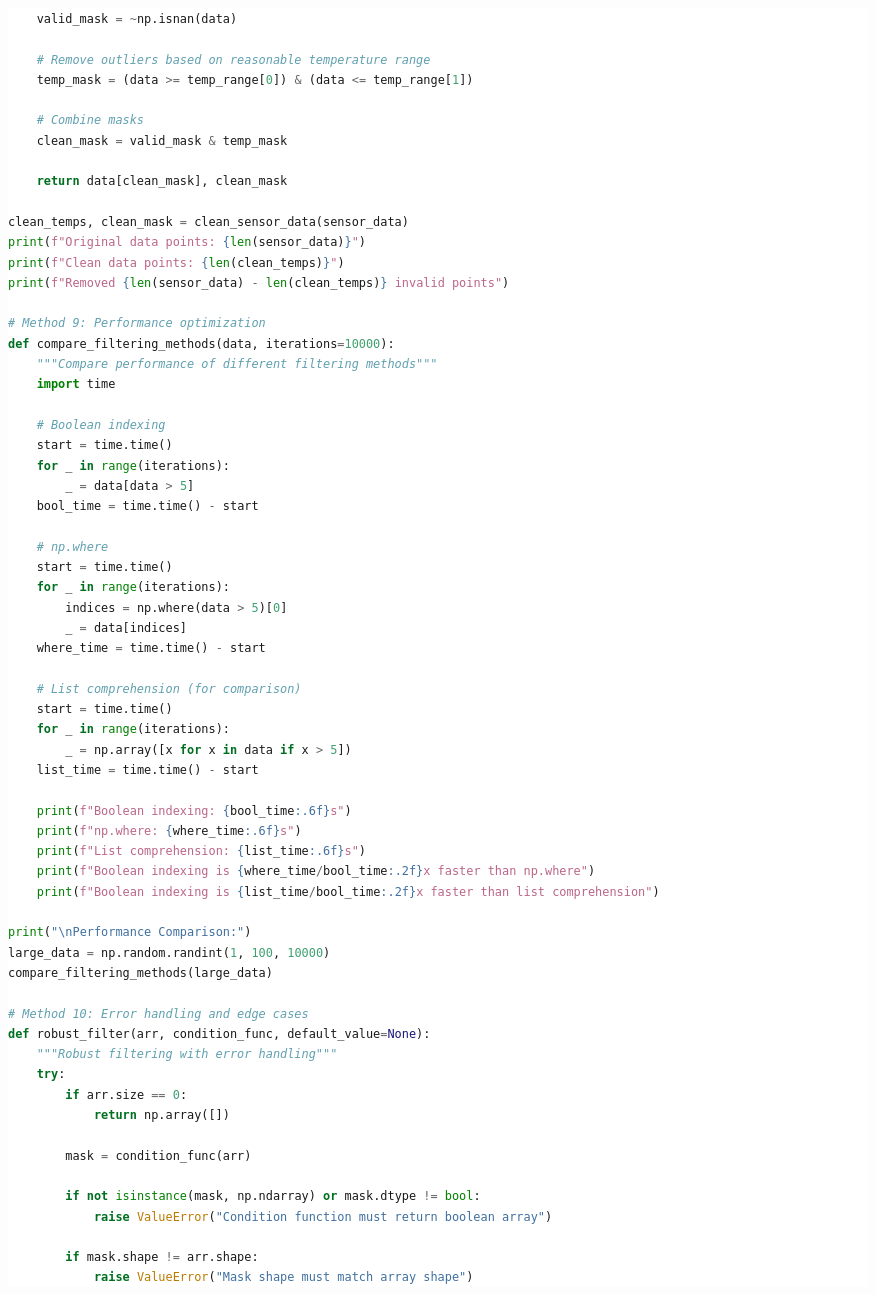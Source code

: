 ```python
    valid_mask = ~np.isnan(data)
    
    # Remove outliers based on reasonable temperature range
    temp_mask = (data >= temp_range[0]) & (data <= temp_range[1])
    
    # Combine masks
    clean_mask = valid_mask & temp_mask
    
    return data[clean_mask], clean_mask

clean_temps, clean_mask = clean_sensor_data(sensor_data)
print(f"Original data points: {len(sensor_data)}")
print(f"Clean data points: {len(clean_temps)}")
print(f"Removed {len(sensor_data) - len(clean_temps)} invalid points")

# Method 9: Performance optimization
def compare_filtering_methods(data, iterations=10000):
    """Compare performance of different filtering methods"""
    import time
    
    # Boolean indexing
    start = time.time()
    for _ in range(iterations):
        _ = data[data > 5]
    bool_time = time.time() - start
    
    # np.where
    start = time.time()
    for _ in range(iterations):
        indices = np.where(data > 5)[0]
        _ = data[indices]
    where_time = time.time() - start
    
    # List comprehension (for comparison)
    start = time.time()
    for _ in range(iterations):
        _ = np.array([x for x in data if x > 5])
    list_time = time.time() - start
    
    print(f"Boolean indexing: {bool_time:.6f}s")
    print(f"np.where: {where_time:.6f}s")
    print(f"List comprehension: {list_time:.6f}s")
    print(f"Boolean indexing is {where_time/bool_time:.2f}x faster than np.where")
    print(f"Boolean indexing is {list_time/bool_time:.2f}x faster than list comprehension")

print("\nPerformance Comparison:")
large_data = np.random.randint(1, 100, 10000)
compare_filtering_methods(large_data)

# Method 10: Error handling and edge cases
def robust_filter(arr, condition_func, default_value=None):
    """Robust filtering with error handling"""
    try:
        if arr.size == 0:
            return np.array([])
        
        mask = condition_func(arr)
        
        if not isinstance(mask, np.ndarray) or mask.dtype != bool:
            raise ValueError("Condition function must return boolean array")
        
        if mask.shape != arr.shape:
            raise ValueError("Mask shape must match array shape")
```